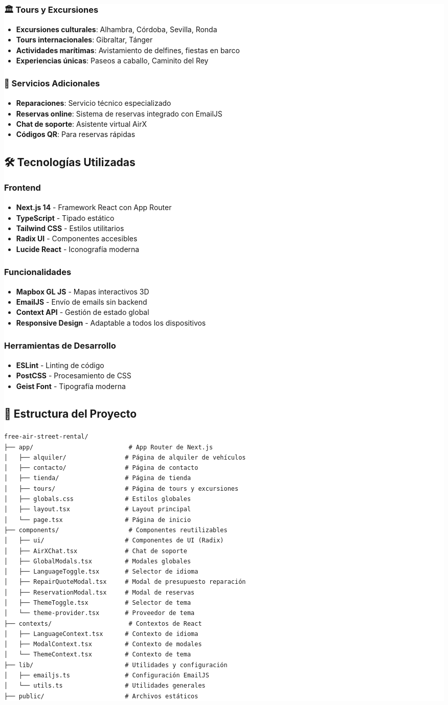 ### 🏛️ Tours y Excursiones
- **Excursiones culturales**: Alhambra, Córdoba, Sevilla, Ronda
- **Tours internacionales**: Gibraltar, Tánger
- **Actividades marítimas**: Avistamiento de delfines, fiestas en barco
- **Experiencias únicas**: Paseos a caballo, Caminito del Rey

### 💼 Servicios Adicionales
- **Reparaciones**: Servicio técnico especializado
- **Reservas online**: Sistema de reservas integrado con EmailJS
- **Chat de soporte**: Asistente virtual AirX
- **Códigos QR**: Para reservas rápidas

## 🛠️ Tecnologías Utilizadas

### Frontend
- **Next.js 14** - Framework React con App Router
- **TypeScript** - Tipado estático
- **Tailwind CSS** - Estilos utilitarios
- **Radix UI** - Componentes accesibles
- **Lucide React** - Iconografía moderna

### Funcionalidades
- **Mapbox GL JS** - Mapas interactivos 3D
- **EmailJS** - Envío de emails sin backend
- **Context API** - Gestión de estado global
- **Responsive Design** - Adaptable a todos los dispositivos

### Herramientas de Desarrollo
- **ESLint** - Linting de código
- **PostCSS** - Procesamiento de CSS
- **Geist Font** - Tipografía moderna

## 📁 Estructura del Proyecto

```
free-air-street-rental/
├── app/                          # App Router de Next.js
│   ├── alquiler/                # Página de alquiler de vehículos
│   ├── contacto/                # Página de contacto
│   ├── tienda/                  # Página de tienda
│   ├── tours/                   # Página de tours y excursiones
│   ├── globals.css              # Estilos globales
│   ├── layout.tsx               # Layout principal
│   └── page.tsx                 # Página de inicio
├── components/                   # Componentes reutilizables
│   ├── ui/                      # Componentes de UI (Radix)
│   ├── AirXChat.tsx             # Chat de soporte
│   ├── GlobalModals.tsx         # Modales globales
│   ├── LanguageToggle.tsx       # Selector de idioma
│   ├── RepairQuoteModal.tsx     # Modal de presupuesto reparación
│   ├── ReservationModal.tsx     # Modal de reservas
│   ├── ThemeToggle.tsx          # Selector de tema
│   └── theme-provider.tsx       # Proveedor de tema
├── contexts/                     # Contextos de React
│   ├── LanguageContext.tsx      # Contexto de idioma
│   ├── ModalContext.tsx         # Contexto de modales
│   └── ThemeContext.tsx         # Contexto de tema
├── lib/                         # Utilidades y configuración
│   ├── emailjs.ts               # Configuración EmailJS
│   └── utils.ts                 # Utilidades generales
├── public/                      # Archivos estáticos
```